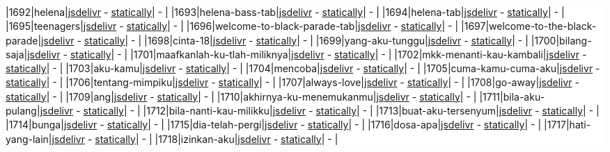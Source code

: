 |1692|helena|[jsdelivr](https://cdn.jsdelivr.net/gh/dbchord/c3-1-3/1-5000/1501-2000/helena.webp) - [statically](https://cdn.statically.io/gh/dbchord/c3-1-3/i/1-5000/1501-2000/helena.webp)| - |
|1693|helena-bass-tab|[jsdelivr](https://cdn.jsdelivr.net/gh/dbchord/c3-1-3/1-5000/1501-2000/helena-bass-tab.webp) - [statically](https://cdn.statically.io/gh/dbchord/c3-1-3/i/1-5000/1501-2000/helena-bass-tab.webp)| - |
|1694|helena-tab|[jsdelivr](https://cdn.jsdelivr.net/gh/dbchord/c3-1-3/1-5000/1501-2000/helena-tab.webp) - [statically](https://cdn.statically.io/gh/dbchord/c3-1-3/i/1-5000/1501-2000/helena-tab.webp)| - |
|1695|teenagers|[jsdelivr](https://cdn.jsdelivr.net/gh/dbchord/c3-1-3/1-5000/1501-2000/teenagers.webp) - [statically](https://cdn.statically.io/gh/dbchord/c3-1-3/i/1-5000/1501-2000/teenagers.webp)| - |
|1696|welcome-to-black-parade-tab|[jsdelivr](https://cdn.jsdelivr.net/gh/dbchord/c3-1-3/1-5000/1501-2000/welcome-to-black-parade-tab.webp) - [statically](https://cdn.statically.io/gh/dbchord/c3-1-3/i/1-5000/1501-2000/welcome-to-black-parade-tab.webp)| - |
|1697|welcome-to-the-black-parade|[jsdelivr](https://cdn.jsdelivr.net/gh/dbchord/c3-1-3/1-5000/1501-2000/welcome-to-the-black-parade.webp) - [statically](https://cdn.statically.io/gh/dbchord/c3-1-3/i/1-5000/1501-2000/welcome-to-the-black-parade.webp)| - |
|1698|cinta-18|[jsdelivr](https://cdn.jsdelivr.net/gh/dbchord/c3-1-3/1-5000/1501-2000/cinta-18.webp) - [statically](https://cdn.statically.io/gh/dbchord/c3-1-3/i/1-5000/1501-2000/cinta-18.webp)| - |
|1699|yang-aku-tunggu|[jsdelivr](https://cdn.jsdelivr.net/gh/dbchord/c3-1-3/1-5000/1501-2000/yang-aku-tunggu.webp) - [statically](https://cdn.statically.io/gh/dbchord/c3-1-3/i/1-5000/1501-2000/yang-aku-tunggu.webp)| - |
|1700|bilang-saja|[jsdelivr](https://cdn.jsdelivr.net/gh/dbchord/c3-1-3/1-5000/1501-2000/bilang-saja.webp) - [statically](https://cdn.statically.io/gh/dbchord/c3-1-3/i/1-5000/1501-2000/bilang-saja.webp)| - |
|1701|maafkanlah-ku-tlah-miliknya|[jsdelivr](https://cdn.jsdelivr.net/gh/dbchord/c3-1-3/1-5000/1501-2000/maafkanlah-ku-tlah-miliknya.webp) - [statically](https://cdn.statically.io/gh/dbchord/c3-1-3/i/1-5000/1501-2000/maafkanlah-ku-tlah-miliknya.webp)| - |
|1702|mkk-menanti-kau-kambali|[jsdelivr](https://cdn.jsdelivr.net/gh/dbchord/c3-1-3/1-5000/1501-2000/mkk-menanti-kau-kambali.webp) - [statically](https://cdn.statically.io/gh/dbchord/c3-1-3/i/1-5000/1501-2000/mkk-menanti-kau-kambali.webp)| - |
|1703|aku-kamu|[jsdelivr](https://cdn.jsdelivr.net/gh/dbchord/c3-1-3/1-5000/1501-2000/aku-kamu.webp) - [statically](https://cdn.statically.io/gh/dbchord/c3-1-3/i/1-5000/1501-2000/aku-kamu.webp)| - |
|1704|mencoba|[jsdelivr](https://cdn.jsdelivr.net/gh/dbchord/c3-1-3/1-5000/1501-2000/mencoba.webp) - [statically](https://cdn.statically.io/gh/dbchord/c3-1-3/i/1-5000/1501-2000/mencoba.webp)| - |
|1705|cuma-kamu-cuma-aku|[jsdelivr](https://cdn.jsdelivr.net/gh/dbchord/c3-1-3/1-5000/1501-2000/cuma-kamu-cuma-aku.webp) - [statically](https://cdn.statically.io/gh/dbchord/c3-1-3/i/1-5000/1501-2000/cuma-kamu-cuma-aku.webp)| - |
|1706|tentang-mimpiku|[jsdelivr](https://cdn.jsdelivr.net/gh/dbchord/c3-1-3/1-5000/1501-2000/tentang-mimpiku.webp) - [statically](https://cdn.statically.io/gh/dbchord/c3-1-3/i/1-5000/1501-2000/tentang-mimpiku.webp)| - |
|1707|always-love|[jsdelivr](https://cdn.jsdelivr.net/gh/dbchord/c3-1-3/1-5000/1501-2000/always-love.webp) - [statically](https://cdn.statically.io/gh/dbchord/c3-1-3/i/1-5000/1501-2000/always-love.webp)| - |
|1708|go-away|[jsdelivr](https://cdn.jsdelivr.net/gh/dbchord/c3-1-3/1-5000/1501-2000/go-away.webp) - [statically](https://cdn.statically.io/gh/dbchord/c3-1-3/i/1-5000/1501-2000/go-away.webp)| - |
|1709|ang|[jsdelivr](https://cdn.jsdelivr.net/gh/dbchord/c3-1-3/1-5000/1501-2000/ang.webp) - [statically](https://cdn.statically.io/gh/dbchord/c3-1-3/i/1-5000/1501-2000/ang.webp)| - |
|1710|akhirnya-ku-menemukanmu|[jsdelivr](https://cdn.jsdelivr.net/gh/dbchord/c3-1-3/1-5000/1501-2000/akhirnya-ku-menemukanmu.webp) - [statically](https://cdn.statically.io/gh/dbchord/c3-1-3/i/1-5000/1501-2000/akhirnya-ku-menemukanmu.webp)| - |
|1711|bila-aku-pulang|[jsdelivr](https://cdn.jsdelivr.net/gh/dbchord/c3-1-3/1-5000/1501-2000/bila-aku-pulang.webp) - [statically](https://cdn.statically.io/gh/dbchord/c3-1-3/i/1-5000/1501-2000/bila-aku-pulang.webp)| - |
|1712|bila-nanti-kau-milikku|[jsdelivr](https://cdn.jsdelivr.net/gh/dbchord/c3-1-3/1-5000/1501-2000/bila-nanti-kau-milikku.webp) - [statically](https://cdn.statically.io/gh/dbchord/c3-1-3/i/1-5000/1501-2000/bila-nanti-kau-milikku.webp)| - |
|1713|buat-aku-tersenyum|[jsdelivr](https://cdn.jsdelivr.net/gh/dbchord/c3-1-3/1-5000/1501-2000/buat-aku-tersenyum.webp) - [statically](https://cdn.statically.io/gh/dbchord/c3-1-3/i/1-5000/1501-2000/buat-aku-tersenyum.webp)| - |
|1714|bunga|[jsdelivr](https://cdn.jsdelivr.net/gh/dbchord/c3-1-3/1-5000/1501-2000/bunga.webp) - [statically](https://cdn.statically.io/gh/dbchord/c3-1-3/i/1-5000/1501-2000/bunga.webp)| - |
|1715|dia-telah-pergi|[jsdelivr](https://cdn.jsdelivr.net/gh/dbchord/c3-1-3/1-5000/1501-2000/dia-telah-pergi.webp) - [statically](https://cdn.statically.io/gh/dbchord/c3-1-3/i/1-5000/1501-2000/dia-telah-pergi.webp)| - |
|1716|dosa-apa|[jsdelivr](https://cdn.jsdelivr.net/gh/dbchord/c3-1-3/1-5000/1501-2000/dosa-apa.webp) - [statically](https://cdn.statically.io/gh/dbchord/c3-1-3/i/1-5000/1501-2000/dosa-apa.webp)| - |
|1717|hati-yang-lain|[jsdelivr](https://cdn.jsdelivr.net/gh/dbchord/c3-1-3/1-5000/1501-2000/hati-yang-lain.webp) - [statically](https://cdn.statically.io/gh/dbchord/c3-1-3/i/1-5000/1501-2000/hati-yang-lain.webp)| - |
|1718|izinkan-aku|[jsdelivr](https://cdn.jsdelivr.net/gh/dbchord/c3-1-3/1-5000/1501-2000/izinkan-aku.webp) - [statically](https://cdn.statically.io/gh/dbchord/c3-1-3/i/1-5000/1501-2000/izinkan-aku.webp)| - |